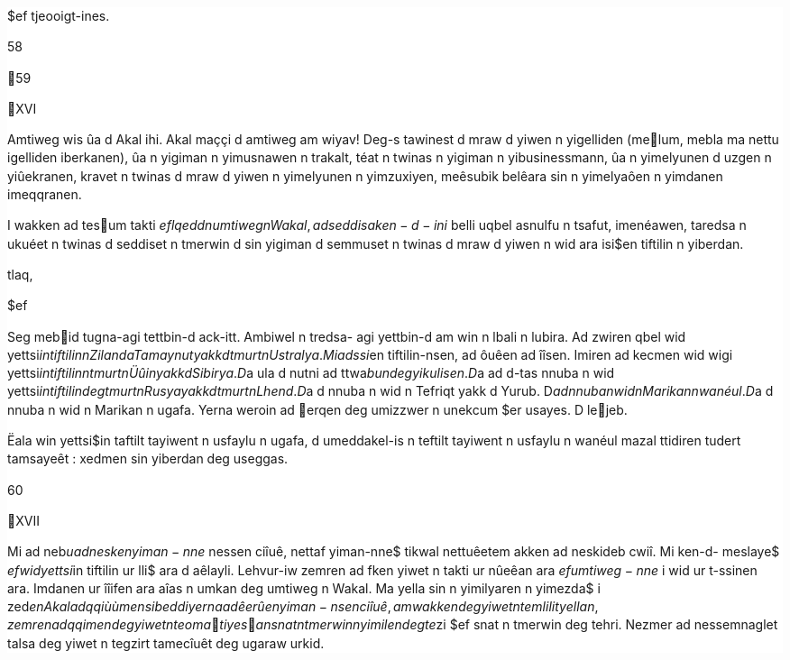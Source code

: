 $ef tjeooigt-ines.

58

59

XVI

Amtiweg wis ûa d Akal ihi.
Akal maççi d amtiweg am wiyav! Deg-s tawinest d mraw
d yiwen n yigelliden (melum, mebla ma nettu igelliden
iberkanen), ûa n yigiman n yimusnawen n trakalt, téat n twinas n
yigiman n yibusinessmann, ûa n yimelyunen d uzgen n yiûekranen,
kravet n twinas d mraw d yiwen n yimelyunen n yimzuxiyen,
meêsubik belêara sin n yimelyaôen n yimdanen imeqqranen.

I wakken ad tesum takti $ef lqedd n umtiweg n Wakal, ad
seddis
aken-d-ini$ belli uqbel asnulfu n tsafut,
imenéawen, taredsa n ukuéet n twinas d seddiset n tmerwin d sin
yigiman d semmuset n twinas d mraw d yiwen n wid ara isi$en
tiftilin n yiberdan.

tlaq,

$ef

Seg mebid tugna-agi tettbin-d ack-itt. Ambiwel n tredsa-
agi yettbin-d am win n lbali n lubira. Ad zwiren qbel wid yettsi$in
tiftilin n Zilanda Tamaynut yakk d tmurt n Ustralya. Mi ad ssi$en
tiftilin-nsen, ad ôuêen ad îîsen. Imiren ad kecmen wid
wigi
yettsi$in tiftilin n tmurt n Üûin yakk d Sibirya. D$a ula d nutni ad
ttwa$bun deg yikulisen. D$a ad d-tas nnuba n wid yettsi$in tiftilin
deg tmurt n Rusya yakk d tmurt n Lhend. D$a d nnuba n wid n
Tefriqt yakk d Yurub. D$a d nnuba n wid n Marikan n wanéul.
D$a d nnuba n wid n Marikan n ugafa. Yerna weroin ad erqen
deg umizzwer n unekcum $er usayes. D lejeb.

Ëala win yettsi$in taftilt tayiwent n usfaylu n ugafa, d
umeddakel-is n teftilt tayiwent n usfaylu n wanéul mazal ttidiren
tudert tamsayeêt : xedmen sin yiberdan deg useggas.

60

XVII

Mi ad neb$u ad nesken yiman-nne$ nessen ciîuê, nettaf
yiman-nne$ tikwal nettuêetem akken ad neskideb cwiî. Mi ken-d-
meslaye$ $ef wid yettsi$in tiftilin ur lli$ ara d aêlayli. Lehvur-iw
zemren ad fken yiwet n takti ur nûeêan ara $ef umtiweg-nne$ i
wid ur t-ssinen ara. Imdanen ur îîifen ara aîas n umkan deg
umtiweg n Wakal. Ma yella sin n yimilyaren n yimezda$ i zed$en
Akal ad qqiù
ùmen s ibeddi yerna ad êerûen yiman-nsen ciîuê, am
wakken deg yiwet n temlilit yellan, zemren ad qqimen deg yiwet n
teomat i yesan snat n tmerwin n yimilen deg te$zi $ef snat n
tmerwin deg tehri. Nezmer ad nessemnaglet talsa deg yiwet n
tegzirt tamecîuêt deg ugaraw urkid.
